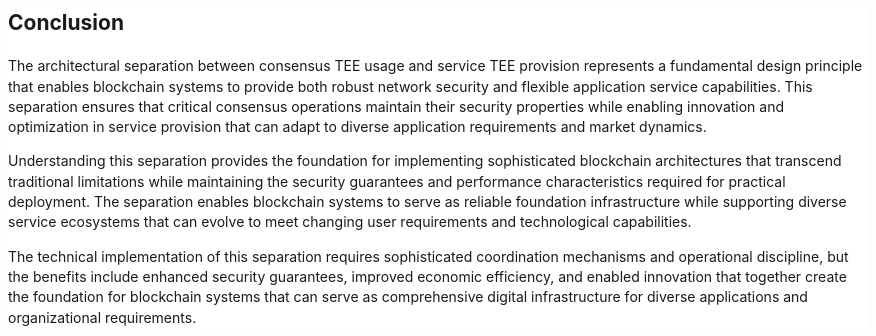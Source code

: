 ## Conclusion

The architectural separation between consensus TEE usage and service TEE provision represents a fundamental design principle that enables blockchain systems to provide both robust network security and flexible application service capabilities. This separation ensures that critical consensus operations maintain their security properties while enabling innovation and optimization in service provision that can adapt to diverse application requirements and market dynamics.

Understanding this separation provides the foundation for implementing sophisticated blockchain architectures that transcend traditional limitations while maintaining the security guarantees and performance characteristics required for practical deployment. The separation enables blockchain systems to serve as reliable foundation infrastructure while supporting diverse service ecosystems that can evolve to meet changing user requirements and technological capabilities.

The technical implementation of this separation requires sophisticated coordination mechanisms and operational discipline, but the benefits include enhanced security guarantees, improved economic efficiency, and enabled innovation that together create the foundation for blockchain systems that can serve as comprehensive digital infrastructure for diverse applications and organizational requirements.
